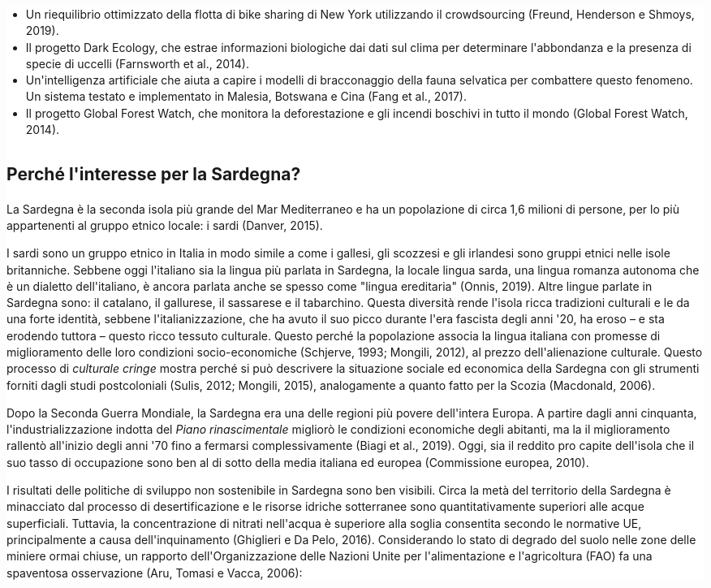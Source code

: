 - Un riequilibrio ottimizzato della flotta di bike sharing di New York
  utilizzando il crowdsourcing (Freund, Henderson e Shmoys, 2019).
- Il progetto Dark Ecology, che estrae informazioni biologiche dai dati sul
  clima per determinare l'abbondanza e la presenza di specie di uccelli
  (Farnsworth et al., 2014).
- Un'intelligenza artificiale che aiuta a capire i modelli di bracconaggio della
  fauna selvatica per combattere questo fenomeno. Un sistema testato e
  implementato in Malesia, Botswana e Cina (Fang et al., 2017).
- Il progetto Global Forest Watch, che monitora la deforestazione e gli incendi
  boschivi in tutto il mondo (Global Forest Watch, 2014).

Perché l'interesse per la Sardegna?
-----------------------------------

La Sardegna è la seconda isola più grande del Mar Mediterraneo e ha un
popolazione di circa 1,6 milioni di persone, per lo più appartenenti al gruppo
etnico locale: i sardi (Danver, 2015).

I sardi sono un gruppo etnico in Italia in modo simile a come i gallesi, gli
scozzesi e gli irlandesi sono gruppi etnici nelle isole britanniche. Sebbene
oggi l'italiano sia la lingua più parlata in Sardegna, la locale lingua sarda,
una lingua romanza autonoma che è un dialetto dell'italiano, è ancora parlata
anche se spesso come "lingua ereditaria" (Onnis, 2019). Altre lingue parlate in
Sardegna sono: il catalano, il gallurese, il sassarese e il tabarchino. Questa
diversità rende l'isola ricca tradizioni culturali e le da una forte identità,
sebbene l'italianizzazione, che ha avuto il suo picco durante l'era fascista
degli anni '20, ha eroso – e sta erodendo tuttora – questo ricco tessuto
culturale. Questo perché la popolazione associa la lingua italiana con promesse
di miglioramento delle loro condizioni socio-economiche (Schjerve, 1993;
Mongili, 2012), al prezzo dell'alienazione culturale. Questo processo di
*culturale cringe* mostra perché si può descrivere la situazione sociale ed
economica della Sardegna con gli strumenti forniti dagli studi postcoloniali
(Sulis, 2012; Mongili, 2015), analogamente a quanto fatto per la Scozia
(Macdonald, 2006).

Dopo la Seconda Guerra Mondiale, la Sardegna era una delle regioni più povere
dell'intera Europa. A partire dagli anni cinquanta, l'industrializzazione
indotta del *Piano rinascimentale* migliorò le condizioni economiche degli
abitanti, ma la il miglioramento rallentò all'inizio degli anni '70 fino a
fermarsi complessivamente (Biagi et al., 2019). Oggi, sia il reddito pro capite
dell'isola che il suo tasso di occupazione sono ben al di sotto della media
italiana ed europea (Commissione europea, 2010).

I risultati delle politiche di sviluppo non sostenibile in Sardegna sono ben
visibili. Circa la metà del territorio della Sardegna è minacciato dal processo
di desertificazione e le risorse idriche sotterranee sono quantitativamente
superiori alle acque superficiali. Tuttavia, la concentrazione di nitrati
nell'acqua è superiore alla soglia consentita secondo le normative UE,
principalmente a causa dell'inquinamento (Ghiglieri e Da Pelo, 2016).
Considerando lo stato di degrado del suolo nelle zone delle miniere ormai
chiuse, un rapporto dell'Organizzazione delle Nazioni Unite per l'alimentazione
e l'agricoltura (FAO) fa una spaventosa osservazione (Aru, Tomasi e Vacca,
2006):
